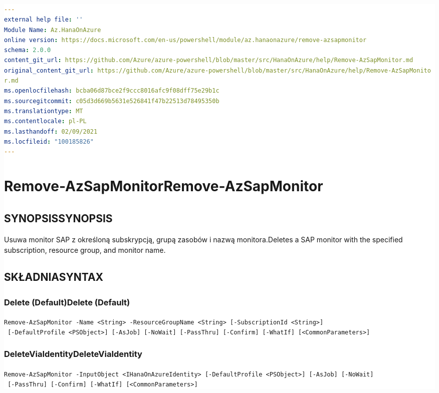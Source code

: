 ```yaml
---
external help file: ''
Module Name: Az.HanaOnAzure
online version: https://docs.microsoft.com/en-us/powershell/module/az.hanaonazure/remove-azsapmonitor
schema: 2.0.0
content_git_url: https://github.com/Azure/azure-powershell/blob/master/src/HanaOnAzure/help/Remove-AzSapMonitor.md
original_content_git_url: https://github.com/Azure/azure-powershell/blob/master/src/HanaOnAzure/help/Remove-AzSapMonitor.md
ms.openlocfilehash: bcba06d87bce2f9ccc8016afc9f08dff75e29b1c
ms.sourcegitcommit: c05d3d669b5631e526841f47b22513d78495350b
ms.translationtype: MT
ms.contentlocale: pl-PL
ms.lasthandoff: 02/09/2021
ms.locfileid: "100185826"
---
```

# <span data-ttu-id="d2b62-101">Remove-AzSapMonitor</span><span class="sxs-lookup"><span data-stu-id="d2b62-101">Remove-AzSapMonitor</span></span>

## <span data-ttu-id="d2b62-102">SYNOPSIS</span><span class="sxs-lookup"><span data-stu-id="d2b62-102">SYNOPSIS</span></span>
<span data-ttu-id="d2b62-103">Usuwa monitor SAP z określoną subskrypcją, grupą zasobów i nazwą monitora.</span><span class="sxs-lookup"><span data-stu-id="d2b62-103">Deletes a SAP monitor with the specified subscription, resource group, and monitor name.</span></span>

## <span data-ttu-id="d2b62-104">SKŁADNIA</span><span class="sxs-lookup"><span data-stu-id="d2b62-104">SYNTAX</span></span>

### <span data-ttu-id="d2b62-105">Delete (Default)</span><span class="sxs-lookup"><span data-stu-id="d2b62-105">Delete (Default)</span></span>
```
Remove-AzSapMonitor -Name <String> -ResourceGroupName <String> [-SubscriptionId <String>]
 [-DefaultProfile <PSObject>] [-AsJob] [-NoWait] [-PassThru] [-Confirm] [-WhatIf] [<CommonParameters>]
```

### <span data-ttu-id="d2b62-106">DeleteViaIdentity</span><span class="sxs-lookup"><span data-stu-id="d2b62-106">DeleteViaIdentity</span></span>
```
Remove-AzSapMonitor -InputObject <IHanaOnAzureIdentity> [-DefaultProfile <PSObject>] [-AsJob] [-NoWait]
 [-PassThru] [-Confirm] [-WhatIf] [<CommonParameters>]
```
